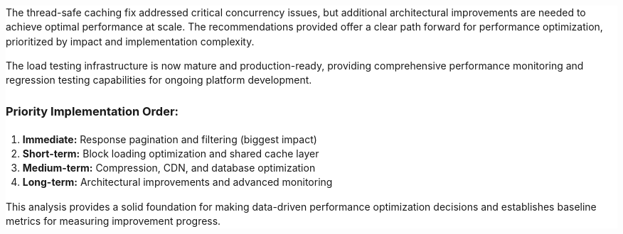 The thread-safe caching fix addressed critical concurrency issues, but additional architectural improvements are needed to achieve optimal performance at scale. The recommendations provided offer a clear path forward for performance optimization, prioritized by impact and implementation complexity.

The load testing infrastructure is now mature and production-ready, providing comprehensive performance monitoring and regression testing capabilities for ongoing platform development.

### Priority Implementation Order:
1. **Immediate:** Response pagination and filtering (biggest impact)
2. **Short-term:** Block loading optimization and shared cache layer  
3. **Medium-term:** Compression, CDN, and database optimization
4. **Long-term:** Architectural improvements and advanced monitoring

This analysis provides a solid foundation for making data-driven performance optimization decisions and establishes baseline metrics for measuring improvement progress.